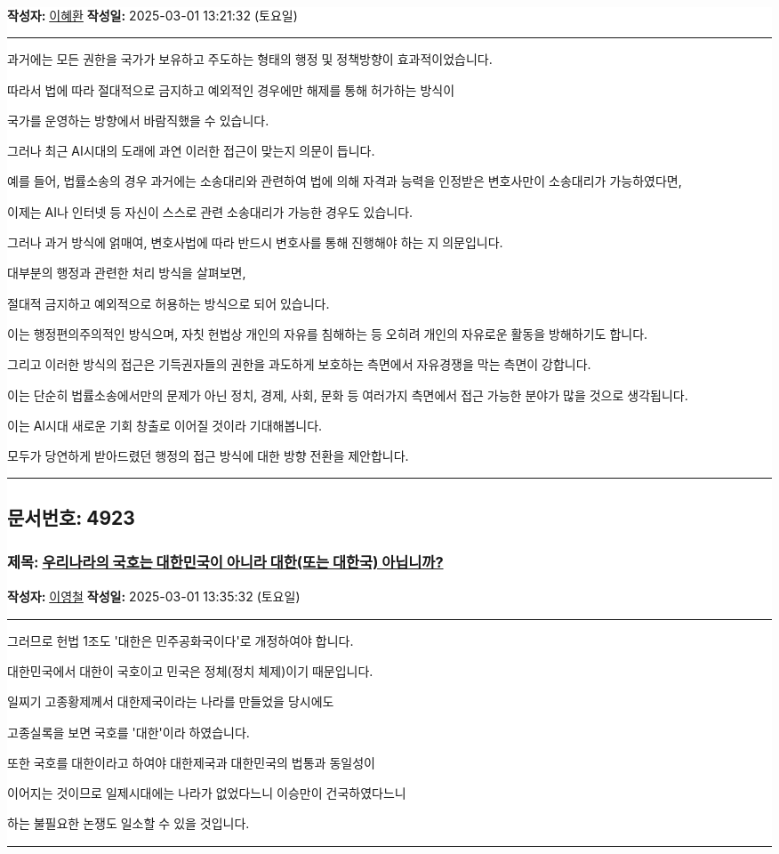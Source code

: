 **작성자:** [이혜환](https://q4all.kr/user/profile/7352)
**작성일:** 2025-03-01 13:21:32 (토요일)

---

과거에는 모든 권한을 국가가 보유하고 주도하는 형태의 행정 및 정책방향이 효과적이었습니다.

따라서 법에 따라 절대적으로 금지하고 예외적인 경우에만 해제를 통해 허가하는 방식이

국가를 운영하는 방향에서 바람직했을 수 있습니다.

그러나 최근 AI시대의 도래에 과연 이러한 접근이 맞는지 의문이 듭니다.

예를 들어, 법률소송의 경우 과거에는 소송대리와 관련하여 법에 의해 자격과 능력을 인정받은 변호사만이 소송대리가 가능하였다면,

이제는 AI나 인터넷 등 자신이 스스로 관련 소송대리가 가능한 경우도 있습니다.

그러나 과거 방식에 얽매여, 변호사법에 따라 반드시 변호사를 통해 진행해야 하는 지 의문입니다.

대부분의 행정과 관련한 처리 방식을 살펴보면,

절대적 금지하고 예외적으로 허용하는 방식으로 되어 있습니다.

이는 행정편의주의적인 방식으며, 자칫 헌법상 개인의 자유를 침해하는 등 오히려 개인의 자유로운 활동을 방해하기도 합니다.

그리고 이러한 방식의 접근은 기득권자들의 권한을 과도하게 보호하는 측면에서 자유경쟁을 막는 측면이 강합니다.

이는 단순히 법률소송에서만의 문제가 아닌 정치, 경제, 사회, 문화 등 여러가지 측면에서 접근 가능한 분야가 많을 것으로 생각됩니다.

이는 AI시대 새로운 기회 창출로 이어질 것이라 기대해봅니다.

모두가 당연하게 받아드렸던 행정의 접근 방식에 대한 방향 전환을 제안합니다.

---





## 문서번호: 4923

### 제목: [우리나라의 국호는 대한민국이 아니라 대한(또는 대한국) 아닙니까?](https://q4all.kr/redirect/detail/8a45ce5d-9841-4c0d-aa35-3dd7a7c2cf51)

**작성자:** [이영철](https://q4all.kr/user/profile/7357)
**작성일:** 2025-03-01 13:35:32 (토요일)

---

그러므로 헌법 1조도 '대한은 민주공화국이다'로 개정하여야 합니다.

대한민국에서 대한이 국호이고 민국은 정체(정치 체제)이기 때문입니다.

일찌기 고종황제께서 대한제국이라는 나라를 만들었을 당시에도

고종실록을 보면 국호를 '대한'이라 하였습니다.

또한 국호를 대한이라고 하여야 대한제국과 대한민국의 법통과 동일성이

이어지는 것이므로 일제시대에는 나라가 없었다느니 이승만이 건국하였다느니

하는 불필요한 논쟁도 일소할 수 있을 것입니다.

---